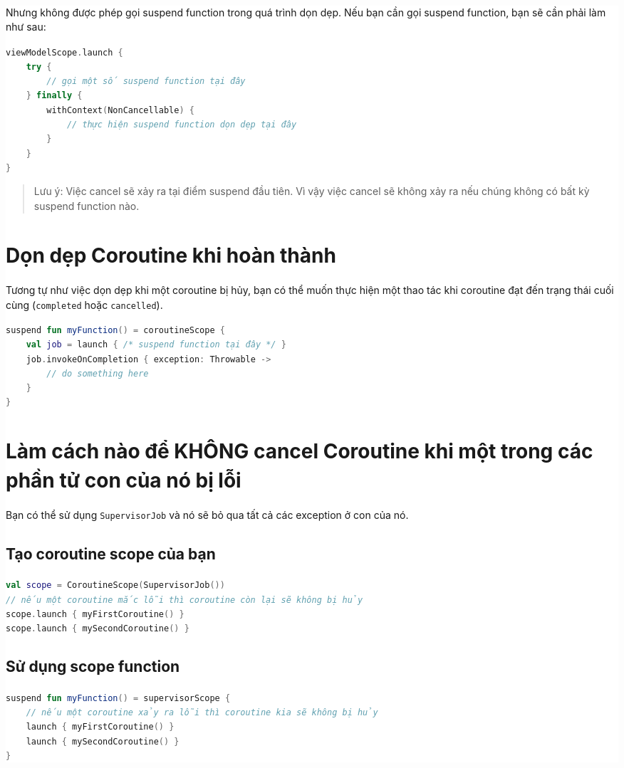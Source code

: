 Nhưng không được phép gọi suspend function trong quá trình dọn dẹp. Nếu bạn cần gọi suspend function, bạn sẽ cần phải làm như sau:

```kotlin
viewModelScope.launch {
    try {
        // gọi một số suspend function tại đây
    } finally {
        withContext(NonCancellable) {
            // thực hiện suspend function dọn dẹp tại đây
        }
    }
}
```

> Lưu ý: Việc cancel sẽ xảy ra tại điểm suspend đầu tiên. Vì vậy việc cancel sẽ không xảy ra nếu chúng không có bất kỳ suspend function nào.

# Dọn dẹp Coroutine khi hoàn thành

Tương tự như việc dọn dẹp khi một coroutine bị hủy, bạn có thể muốn thực hiện một thao tác khi coroutine đạt đến trạng thái cuối cùng (`completed` hoặc `cancelled`).

```kotlin
suspend fun myFunction() = coroutineScope {
    val job = launch { /* suspend function tại đây */ }
    job.invokeOnCompletion { exception: Throwable ->
        // do something here
    }
}
```

# Làm cách nào để KHÔNG cancel Coroutine khi một trong các phần tử con của nó bị lỗi

Bạn có thể sử dụng `SupervisorJob` và nó sẽ bỏ qua tất cả các exception ở con của nó.

## Tạo coroutine scope của bạn

```kotlin
val scope = CoroutineScope(SupervisorJob())
// nếu một coroutine mắc lỗi thì coroutine còn lại sẽ không bị hủy
scope.launch { myFirstCoroutine() }
scope.launch { mySecondCoroutine() }
```

## Sử dụng scope function

```kotlin
suspend fun myFunction() = supervisorScope {
    // nếu một coroutine xảy ra lỗi thì coroutine kia sẽ không bị hủy
    launch { myFirstCoroutine() } 
    launch { mySecondCoroutine() } 
}
```
